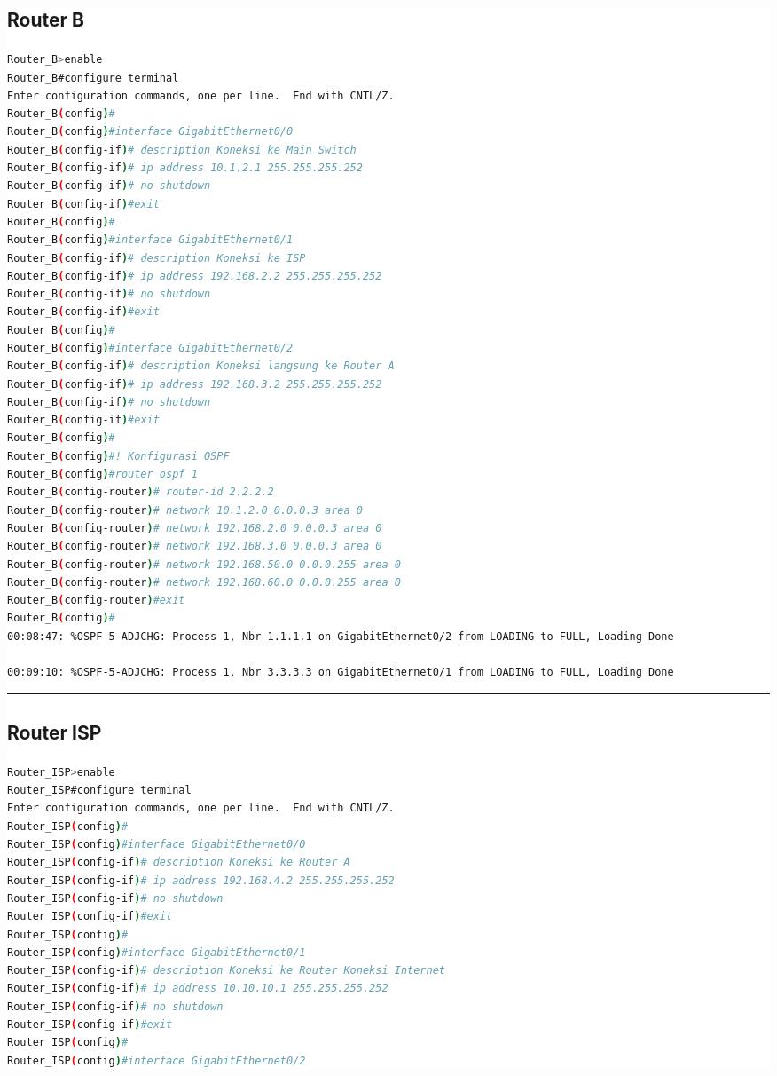 ## Router B
```bash
Router_B>enable
Router_B#configure terminal
Enter configuration commands, one per line.  End with CNTL/Z.
Router_B(config)#
Router_B(config)#interface GigabitEthernet0/0
Router_B(config-if)# description Koneksi ke Main Switch
Router_B(config-if)# ip address 10.1.2.1 255.255.255.252
Router_B(config-if)# no shutdown
Router_B(config-if)#exit
Router_B(config)#
Router_B(config)#interface GigabitEthernet0/1
Router_B(config-if)# description Koneksi ke ISP
Router_B(config-if)# ip address 192.168.2.2 255.255.255.252
Router_B(config-if)# no shutdown
Router_B(config-if)#exit
Router_B(config)#
Router_B(config)#interface GigabitEthernet0/2
Router_B(config-if)# description Koneksi langsung ke Router A
Router_B(config-if)# ip address 192.168.3.2 255.255.255.252
Router_B(config-if)# no shutdown
Router_B(config-if)#exit
Router_B(config)#
Router_B(config)#! Konfigurasi OSPF
Router_B(config)#router ospf 1
Router_B(config-router)# router-id 2.2.2.2
Router_B(config-router)# network 10.1.2.0 0.0.0.3 area 0
Router_B(config-router)# network 192.168.2.0 0.0.0.3 area 0
Router_B(config-router)# network 192.168.3.0 0.0.0.3 area 0
Router_B(config-router)# network 192.168.50.0 0.0.0.255 area 0
Router_B(config-router)# network 192.168.60.0 0.0.0.255 area 0
Router_B(config-router)#exit
Router_B(config)#
00:08:47: %OSPF-5-ADJCHG: Process 1, Nbr 1.1.1.1 on GigabitEthernet0/2 from LOADING to FULL, Loading Done

00:09:10: %OSPF-5-ADJCHG: Process 1, Nbr 3.3.3.3 on GigabitEthernet0/1 from LOADING to FULL, Loading Done

```

---
## Router ISP
```bash
Router_ISP>enable
Router_ISP#configure terminal
Enter configuration commands, one per line.  End with CNTL/Z.
Router_ISP(config)#
Router_ISP(config)#interface GigabitEthernet0/0
Router_ISP(config-if)# description Koneksi ke Router A
Router_ISP(config-if)# ip address 192.168.4.2 255.255.255.252
Router_ISP(config-if)# no shutdown
Router_ISP(config-if)#exit
Router_ISP(config)#
Router_ISP(config)#interface GigabitEthernet0/1
Router_ISP(config-if)# description Koneksi ke Router Koneksi Internet
Router_ISP(config-if)# ip address 10.10.10.1 255.255.255.252
Router_ISP(config-if)# no shutdown
Router_ISP(config-if)#exit
Router_ISP(config)#
Router_ISP(config)#interface GigabitEthernet0/2
```